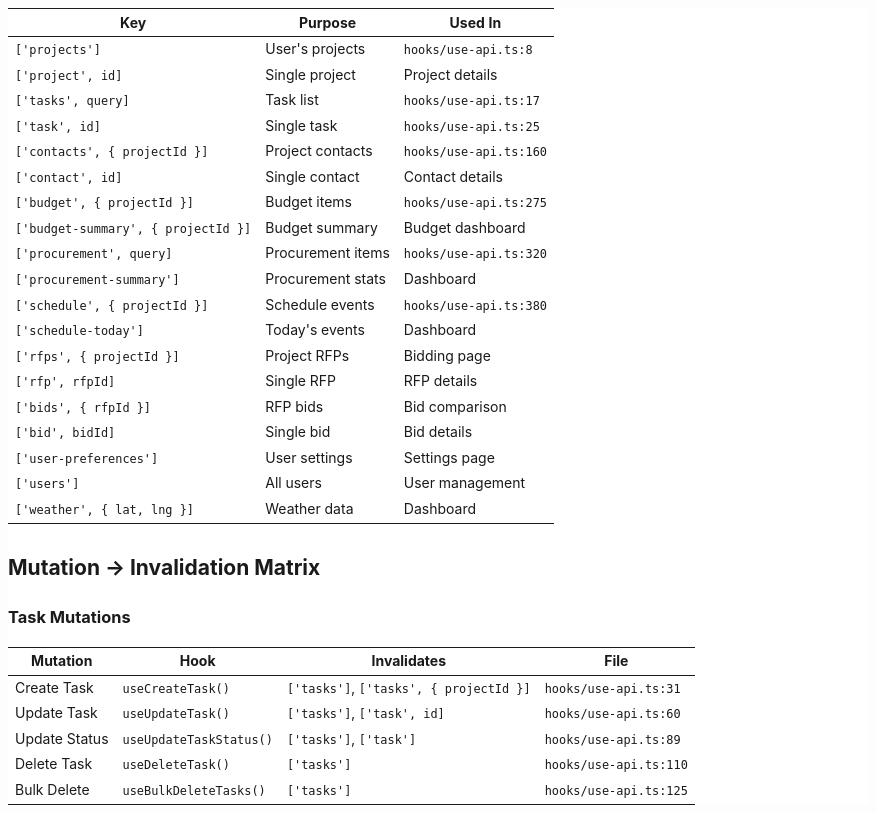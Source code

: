 | Key | Purpose | Used In |
|-----|---------|---------|
| `['projects']` | User's projects | `hooks/use-api.ts:8` |
| `['project', id]` | Single project | Project details |
| `['tasks', query]` | Task list | `hooks/use-api.ts:17` |
| `['task', id]` | Single task | `hooks/use-api.ts:25` |
| `['contacts', { projectId }]` | Project contacts | `hooks/use-api.ts:160` |
| `['contact', id]` | Single contact | Contact details |
| `['budget', { projectId }]` | Budget items | `hooks/use-api.ts:275` |
| `['budget-summary', { projectId }]` | Budget summary | Budget dashboard |
| `['procurement', query]` | Procurement items | `hooks/use-api.ts:320` |
| `['procurement-summary']` | Procurement stats | Dashboard |
| `['schedule', { projectId }]` | Schedule events | `hooks/use-api.ts:380` |
| `['schedule-today']` | Today's events | Dashboard |
| `['rfps', { projectId }]` | Project RFPs | Bidding page |
| `['rfp', rfpId]` | Single RFP | RFP details |
| `['bids', { rfpId }]` | RFP bids | Bid comparison |
| `['bid', bidId]` | Single bid | Bid details |
| `['user-preferences']` | User settings | Settings page |
| `['users']` | All users | User management |
| `['weather', { lat, lng }]` | Weather data | Dashboard |

## Mutation → Invalidation Matrix

### Task Mutations

| Mutation | Hook | Invalidates | File |
|----------|------|-------------|------|
| Create Task | `useCreateTask()` | `['tasks']`, `['tasks', { projectId }]` | `hooks/use-api.ts:31` |
| Update Task | `useUpdateTask()` | `['tasks']`, `['task', id]` | `hooks/use-api.ts:60` |
| Update Status | `useUpdateTaskStatus()` | `['tasks']`, `['task']` | `hooks/use-api.ts:89` |
| Delete Task | `useDeleteTask()` | `['tasks']` | `hooks/use-api.ts:110` |
| Bulk Delete | `useBulkDeleteTasks()` | `['tasks']` | `hooks/use-api.ts:125` |
